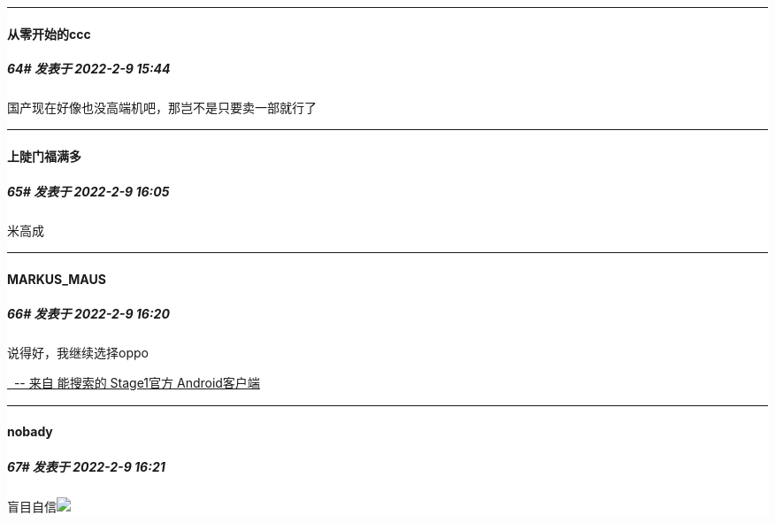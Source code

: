 

*****

####  从零开始的ccc  
##### 64#       发表于 2022-2-9 15:44

国产现在好像也没高端机吧，那岂不是只要卖一部就行了



*****

####  上陡门福满多  
##### 65#       发表于 2022-2-9 16:05

米高成

*****

####  MARKUS_MAUS  
##### 66#       发表于 2022-2-9 16:20

说得好，我继续选择oppo

[  -- 来自 能搜索的 Stage1官方 Android客户端](https://www.coolapk.com/apk/140634)

*****

####  nobady  
##### 67#       发表于 2022-2-9 16:21

盲目自信<img src="https://static.saraba1st.com/image/smiley/face2017/001.png" referrerpolicy="no-referrer">

